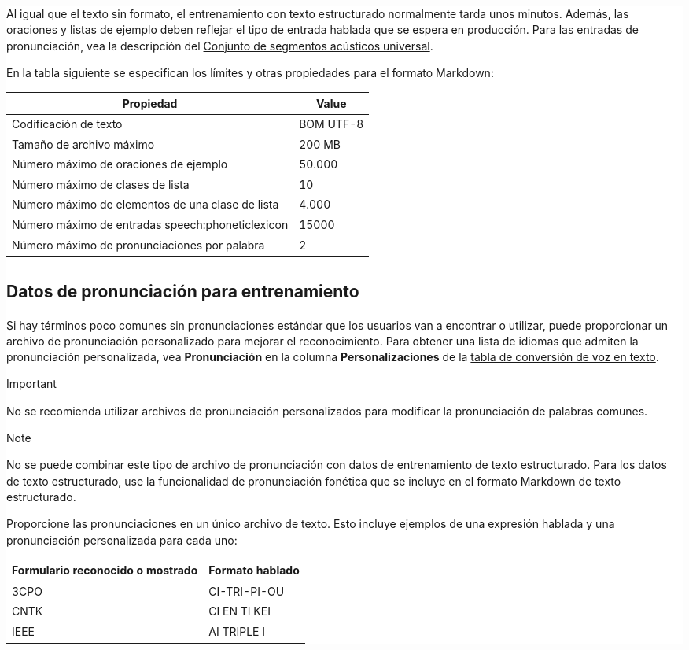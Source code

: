 ```markdown
```

Al igual que el texto sin formato, el entrenamiento con texto estructurado normalmente tarda unos minutos. Además, las oraciones y listas de ejemplo deben reflejar el tipo de entrada hablada que se espera en producción.
Para las entradas de pronunciación, vea la descripción del [ Conjunto de segmentos acústicos universal](phone-sets.md).

En la tabla siguiente se especifican los límites y otras propiedades para el formato Markdown:

| Propiedad | Value |
|----------|-------|
| Codificación de texto | BOM UTF-8 |
| Tamaño de archivo máximo | 200 MB |
| Número máximo de oraciones de ejemplo | 50.000 |
| Número máximo de clases de lista | 10 |
| Número máximo de elementos de una clase de lista | 4\.000 |
| Número máximo de entradas speech:phoneticlexicon | 15000 |
| Número máximo de pronunciaciones por palabra | 2 |


## <a name="pronunciation-data-for-training"></a>Datos de pronunciación para entrenamiento

Si hay términos poco comunes sin pronunciaciones estándar que los usuarios van a encontrar o utilizar, puede proporcionar un archivo de pronunciación personalizado para mejorar el reconocimiento. Para obtener una lista de idiomas que admiten la pronunciación personalizada, vea **Pronunciación** en la columna **Personalizaciones** de la [tabla de conversión de voz en texto](language-support.md#speech-to-text).

> [!IMPORTANT]
> No se recomienda utilizar archivos de pronunciación personalizados para modificar la pronunciación de palabras comunes.

> [!NOTE]
> No se puede combinar este tipo de archivo de pronunciación con datos de entrenamiento de texto estructurado. Para los datos de texto estructurado, use la funcionalidad de pronunciación fonética que se incluye en el formato Markdown de texto estructurado.

Proporcione las pronunciaciones en un único archivo de texto. Esto incluye ejemplos de una expresión hablada y una pronunciación personalizada para cada uno:

| Formulario reconocido o mostrado | Formato hablado |
|--------------|--------------------------|
| 3CPO | CI-TRI-PI-OU |
| CNTK | CI EN TI KEI |
| IEEE | AI TRIPLE I |
